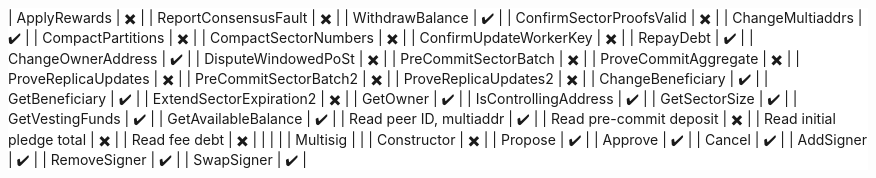 | ApplyRewards                             | :heavy_multiplication_x: |
| ReportConsensusFault                     | :heavy_multiplication_x: |
| WithdrawBalance                          | :heavy_check_mark:       |
| ConfirmSectorProofsValid                 | :heavy_multiplication_x: |
| ChangeMultiaddrs                         | :heavy_check_mark:       |
| CompactPartitions                        | :heavy_multiplication_x: |
| CompactSectorNumbers                     | :heavy_multiplication_x: |
| ConfirmUpdateWorkerKey                   | :heavy_multiplication_x: |
| RepayDebt                                | :heavy_check_mark:       |
| ChangeOwnerAddress                       | :heavy_check_mark:       |
| DisputeWindowedPoSt                      | :heavy_multiplication_x: |
| PreCommitSectorBatch                     | :heavy_multiplication_x: |
| ProveCommitAggregate                     | :heavy_multiplication_x: |
| ProveReplicaUpdates                      | :heavy_multiplication_x: |
| PreCommitSectorBatch2                    | :heavy_multiplication_x: |
| ProveReplicaUpdates2                     | :heavy_multiplication_x: |
| ChangeBeneficiary                        | :heavy_check_mark:       |
| GetBeneficiary                           | :heavy_check_mark:       |
| ExtendSectorExpiration2                  | :heavy_multiplication_x: |
| GetOwner                                 | :heavy_check_mark:       |
| IsControllingAddress                     | :heavy_check_mark:       |
| GetSectorSize                            | :heavy_check_mark:       |
| GetVestingFunds                          | :heavy_check_mark:       |
| GetAvailableBalance                      | :heavy_check_mark:       |
| Read peer ID, multiaddr                  | :heavy_check_mark:       |
| Read pre-commit deposit                  | :heavy_multiplication_x: |
| Read initial pledge total                | :heavy_multiplication_x: |
| Read fee debt                            | :heavy_multiplication_x: |
|                                          |                          |
| Multisig                                 |                          |
| Constructor                              | :heavy_multiplication_x: |
| Propose                                  | :heavy_check_mark:       |
| Approve                                  | :heavy_check_mark:       |
| Cancel                                   | :heavy_check_mark:       |
| AddSigner                                | :heavy_check_mark:       |
| RemoveSigner                             | :heavy_check_mark:       |
| SwapSigner                               | :heavy_check_mark:       |